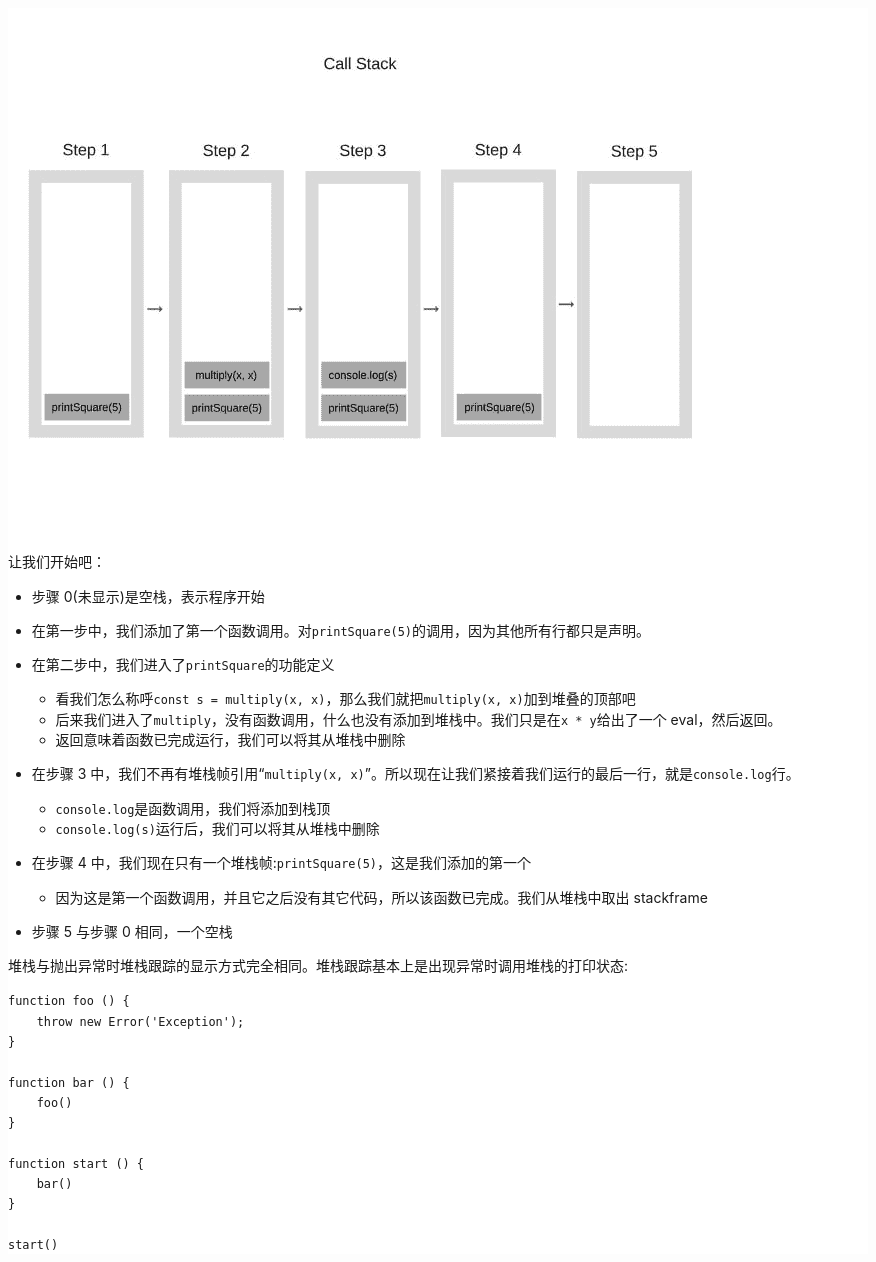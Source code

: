 [![](img/5016d34669c5a8720ad77123d2c5303f.png)](https://res.cloudinary.com/practicaldev/image/fetch/s--9mCdpDuB--/c_limit%2Cf_auto%2Cfl_progressive%2Cq_auto%2Cw_880/https://github.com/khaosdoctor/my-notes/raw/master/node/assets/simple-callstack.png)

让我们开始吧：

*   步骤 0(未显示)是空栈，表示程序开始
*   在第一步中，我们添加了第一个函数调用。对`printSquare(5)`的调用，因为其他所有行都只是声明。
*   在第二步中，我们进入了`printSquare`的功能定义
    *   看我们怎么称呼`const s = multiply(x, x)`，那么我们就把`multiply(x, x)`加到堆叠的顶部吧
    *   后来我们进入了`multiply`，没有函数调用，什么也没有添加到堆栈中。我们只是在`x * y`给出了一个 eval，然后返回。
    *   返回意味着函数已完成运行，我们可以将其从堆栈中删除
*   在步骤 3 中，我们不再有堆栈帧引用“`multiply(x, x)`”。所以现在让我们紧接着我们运行的最后一行，就是`console.log`行。

    *   `console.log`是函数调用，我们将添加到栈顶
    *   `console.log(s)`运行后，我们可以将其从堆栈中删除
*   在步骤 4 中，我们现在只有一个堆栈帧:`printSquare(5)`，这是我们添加的第一个

    *   因为这是第一个函数调用，并且它之后没有其它代码，所以该函数已完成。我们从堆栈中取出 stackframe
*   步骤 5 与步骤 0 相同，一个空栈

堆栈与抛出异常时堆栈跟踪的显示方式完全相同。堆栈跟踪基本上是出现异常时调用堆栈的打印状态:

```
function foo () {
    throw new Error('Exception');
}

function bar () {
    foo()
}

function start () {
    bar()
}

start() 
```
